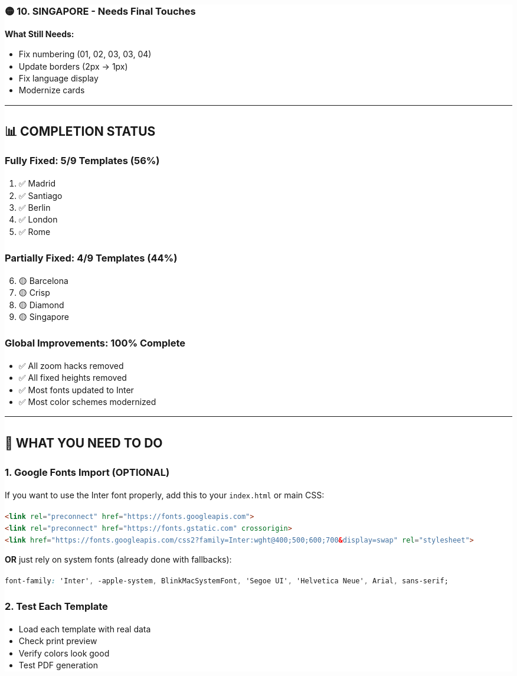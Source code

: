 ### 🟡 10. **SINGAPORE** - Needs Final Touches
**What Still Needs:**
- Fix numbering (01, 02, 03, 03, 04)
- Update borders (2px → 1px)
- Fix language display
- Modernize cards

---

## 📊 **COMPLETION STATUS**

### Fully Fixed: 5/9 Templates (56%)
1. ✅ Madrid
2. ✅ Santiago
3. ✅ Berlin  
4. ✅ London
5. ✅ Rome

### Partially Fixed: 4/9 Templates (44%)
6. 🟡 Barcelona
7. 🟡 Crisp
8. 🟡 Diamond
9. 🟡 Singapore

### Global Improvements: 100% Complete
- ✅ All zoom hacks removed
- ✅ All fixed heights removed
- ✅ Most fonts updated to Inter
- ✅ Most color schemes modernized

---

## 🚀 **WHAT YOU NEED TO DO**

### 1. **Google Fonts Import (OPTIONAL)**
If you want to use the Inter font properly, add this to your `index.html` or main CSS:

```html
<link rel="preconnect" href="https://fonts.googleapis.com">
<link rel="preconnect" href="https://fonts.gstatic.com" crossorigin>
<link href="https://fonts.googleapis.com/css2?family=Inter:wght@400;500;600;700&display=swap" rel="stylesheet">
```

**OR** just rely on system fonts (already done with fallbacks):
```css
font-family: 'Inter', -apple-system, BlinkMacSystemFont, 'Segoe UI', 'Helvetica Neue', Arial, sans-serif;
```

### 2. **Test Each Template**
- Load each template with real data
- Check print preview
- Verify colors look good
- Test PDF generation
